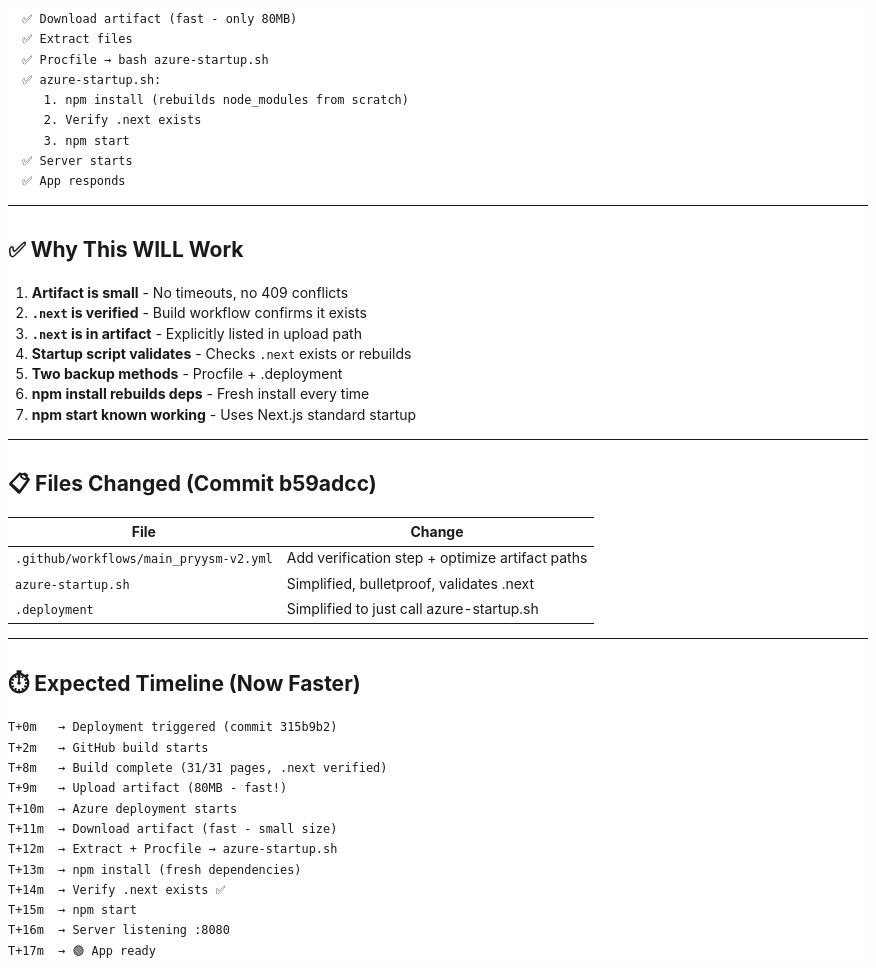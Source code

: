 ```
  ✅ Download artifact (fast - only 80MB)
  ✅ Extract files
  ✅ Procfile → bash azure-startup.sh
  ✅ azure-startup.sh:
     1. npm install (rebuilds node_modules from scratch)
     2. Verify .next exists
     3. npm start
  ✅ Server starts
  ✅ App responds
```

---

## ✅ Why This WILL Work

1. **Artifact is small** - No timeouts, no 409 conflicts
2. **`.next` is verified** - Build workflow confirms it exists
3. **`.next` is in artifact** - Explicitly listed in upload path
4. **Startup script validates** - Checks `.next` exists or rebuilds
5. **Two backup methods** - Procfile + .deployment
6. **npm install rebuilds deps** - Fresh install every time
7. **npm start known working** - Uses Next.js standard startup

---

## 📋 **Files Changed (Commit b59adcc)**

| File | Change |
|------|--------|
| `.github/workflows/main_pryysm-v2.yml` | Add verification step + optimize artifact paths |
| `azure-startup.sh` | Simplified, bulletproof, validates .next |
| `.deployment` | Simplified to just call azure-startup.sh |

---

## ⏱️ **Expected Timeline (Now Faster)**

```
T+0m   → Deployment triggered (commit 315b9b2)
T+2m   → GitHub build starts
T+8m   → Build complete (31/31 pages, .next verified)
T+9m   → Upload artifact (80MB - fast!)
T+10m  → Azure deployment starts
T+11m  → Download artifact (fast - small size)
T+12m  → Extract + Procfile → azure-startup.sh
T+13m  → npm install (fresh dependencies)
T+14m  → Verify .next exists ✅
T+15m  → npm start
T+16m  → Server listening :8080
T+17m  → 🟢 App ready
```
